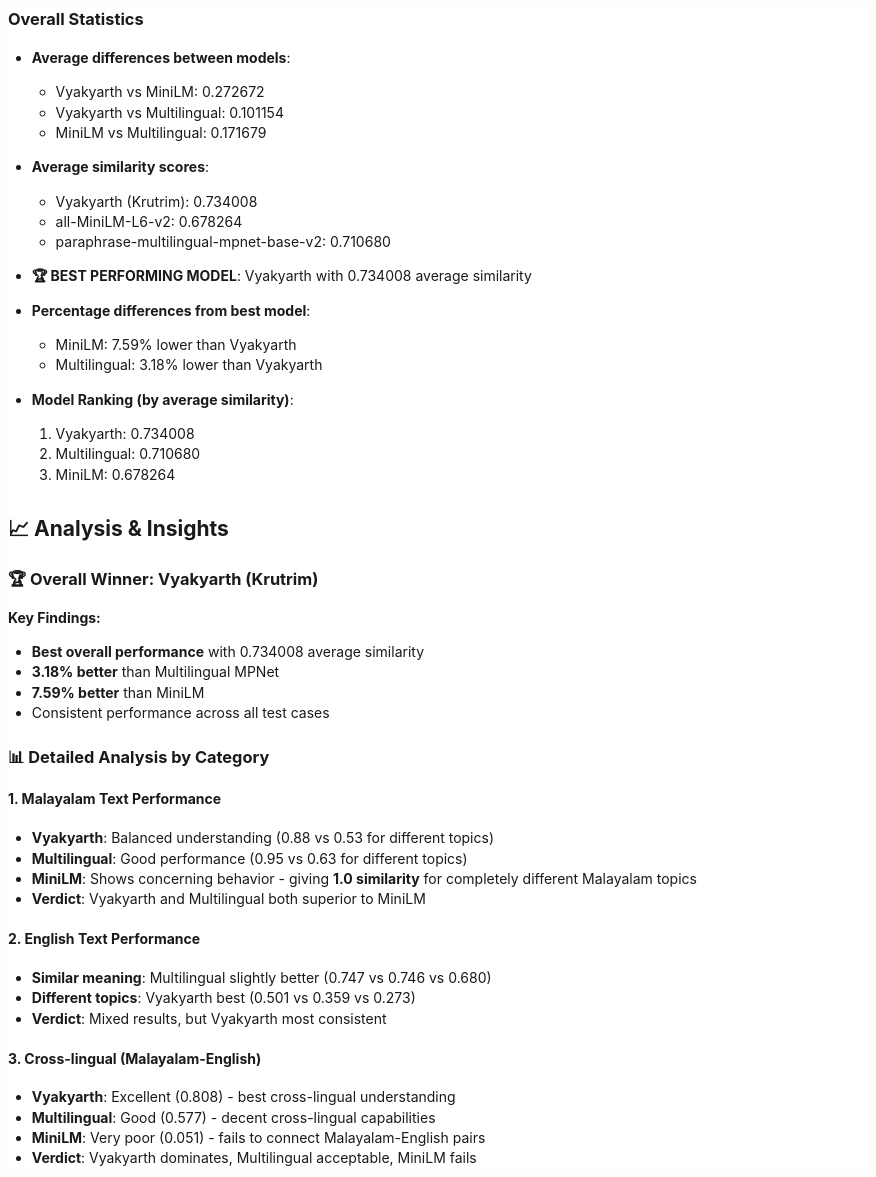 ### Overall Statistics

- **Average differences between models**:
  - Vyakyarth vs MiniLM: 0.272672
  - Vyakyarth vs Multilingual: 0.101154
  - MiniLM vs Multilingual: 0.171679

- **Average similarity scores**:
  - Vyakyarth (Krutrim): 0.734008
  - all-MiniLM-L6-v2: 0.678264
  - paraphrase-multilingual-mpnet-base-v2: 0.710680

- **🏆 BEST PERFORMING MODEL**: Vyakyarth with 0.734008 average similarity

- **Percentage differences from best model**:
  - MiniLM: 7.59% lower than Vyakyarth
  - Multilingual: 3.18% lower than Vyakyarth

- **Model Ranking (by average similarity)**:
  1. Vyakyarth: 0.734008
  2. Multilingual: 0.710680
  3. MiniLM: 0.678264

## 📈 Analysis & Insights

### 🏆 Overall Winner: Vyakyarth (Krutrim)

**Key Findings:**
- **Best overall performance** with 0.734008 average similarity
- **3.18% better** than Multilingual MPNet
- **7.59% better** than MiniLM
- Consistent performance across all test cases

### 📊 Detailed Analysis by Category

#### 1. Malayalam Text Performance
- **Vyakyarth**: Balanced understanding (0.88 vs 0.53 for different topics)
- **Multilingual**: Good performance (0.95 vs 0.63 for different topics)
- **MiniLM**: Shows concerning behavior - giving **1.0 similarity** for completely different Malayalam topics
- **Verdict**: Vyakyarth and Multilingual both superior to MiniLM

#### 2. English Text Performance
- **Similar meaning**: Multilingual slightly better (0.747 vs 0.746 vs 0.680)
- **Different topics**: Vyakyarth best (0.501 vs 0.359 vs 0.273)
- **Verdict**: Mixed results, but Vyakyarth most consistent

#### 3. Cross-lingual (Malayalam-English)
- **Vyakyarth**: Excellent (0.808) - best cross-lingual understanding
- **Multilingual**: Good (0.577) - decent cross-lingual capabilities
- **MiniLM**: Very poor (0.051) - fails to connect Malayalam-English pairs
- **Verdict**: Vyakyarth dominates, Multilingual acceptable, MiniLM fails
